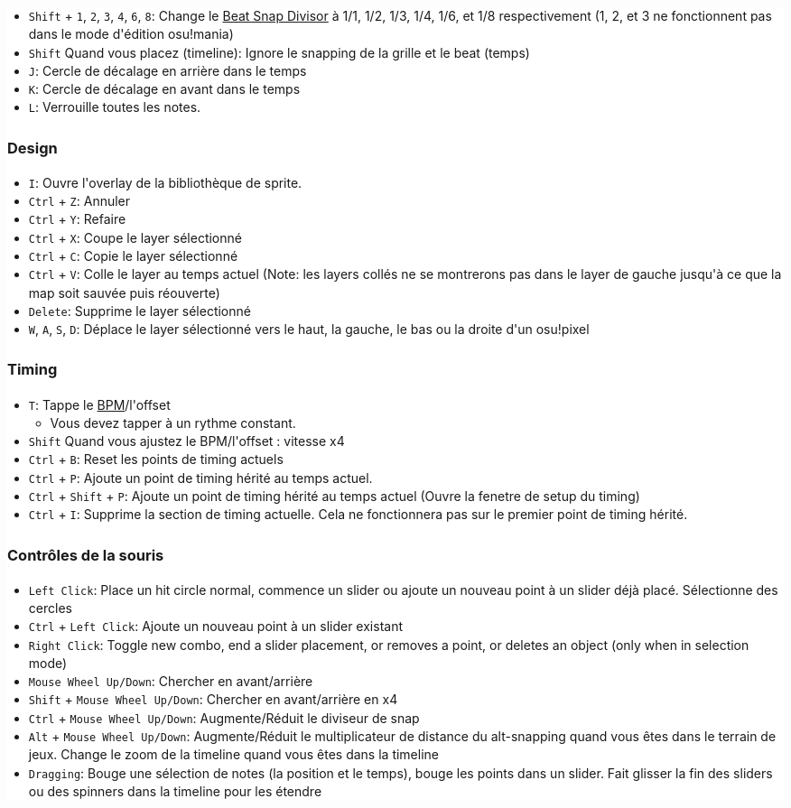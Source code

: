 - `Shift` + `1`, `2`, `3`, `4`, `6`, `8`: Change le [Beat Snap Divisor](/wiki/Beatmap_Editor/Beat_Snap_Divisor) à 1/1, 1/2, 1/3, 1/4, 1/6, et 1/8 respectivement (1, 2, et 3 ne fonctionnent pas dans le mode d'édition osu!mania)
- `Shift` Quand vous placez (timeline): Ignore le snapping de la grille et le beat (temps)
- `J`: Cercle de décalage en arrière dans le temps
- `K`: Cercle de décalage en avant dans le temps
- `L`: Verrouille toutes les notes.

### Design

- `I`: Ouvre l'overlay de la bibliothèque de sprite.
- `Ctrl` + `Z`: Annuler
- `Ctrl` + `Y`: Refaire
- `Ctrl` + `X`: Coupe le layer sélectionné
- `Ctrl` + `C`: Copie le layer sélectionné
- `Ctrl` + `V`: Colle le layer au temps actuel (Note: les layers collés ne se montrerons pas dans le layer de gauche jusqu'à ce que la map soit sauvée puis réouverte)
- `Delete`: Supprime le layer sélectionné
- `W`, `A`, `S`, `D`: Déplace le layer sélectionné vers le haut, la gauche, le bas ou la droite d'un osu!pixel

### Timing

- `T`: Tappe le [BPM](/wiki/Beatmapping/Beats_per_minute)/l'offset
  - Vous devez tapper à un rythme constant.
- `Shift` Quand vous ajustez le BPM/l'offset : vitesse x4
- `Ctrl` + `B`: Reset les points de timing actuels
- `Ctrl` + `P`: Ajoute un point de timing hérité au temps actuel.
- `Ctrl` + `Shift` + `P`: Ajoute un point de timing hérité au temps actuel (Ouvre la fenetre de setup du timing)
- `Ctrl` + `I`: Supprime la section de timing actuelle. Cela ne fonctionnera pas sur le premier point de timing hérité.

### Contrôles de la souris

- `Left Click`: Place un hit circle normal, commence un slider ou ajoute un nouveau point à un slider déjà placé. Sélectionne des cercles
- `Ctrl` + `Left Click`: Ajoute un nouveau point à un slider existant
- `Right Click`: Toggle new combo, end a slider placement, or removes a point, or deletes an object (only when in selection mode)
- `Mouse Wheel Up/Down`: Chercher en avant/arrière
- `Shift` + `Mouse Wheel Up/Down`: Chercher en avant/arrière en x4
- `Ctrl` + `Mouse Wheel Up/Down`: Augmente/Réduit le diviseur de snap
- `Alt` + `Mouse Wheel Up/Down`: Augmente/Réduit le multiplicateur de distance du alt-snapping quand vous êtes dans le terrain de jeux. Change le zoom de la timeline quand vous êtes dans la timeline
- `Dragging`: Bouge une sélection de notes (la position et le temps), bouge les points dans un slider. Fait glisser la fin des sliders ou des spinners dans la timeline pour les étendre
